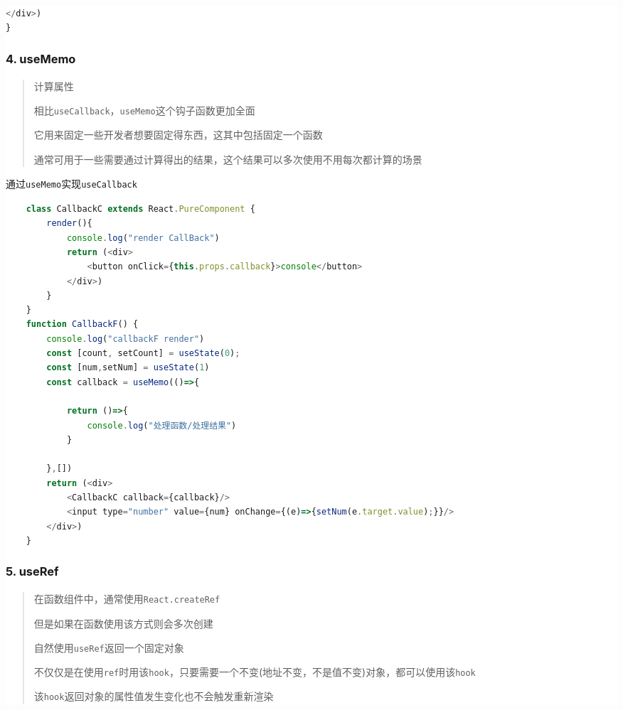 ```js
</div>)
}
```

### 4. useMemo

> 计算属性
>
> 相比`useCallback`，`useMemo`这个钩子函数更加全面
>
> 它用来固定一些开发者想要固定得东西，这其中包括固定一个函数
>
> 通常可用于一些需要通过计算得出的结果，这个结果可以多次使用不用每次都计算的场景

通过`useMemo`实现`useCallback`

```js
    class CallbackC extends React.PureComponent {
        render(){
            console.log("render CallBack")
            return (<div>
                <button onClick={this.props.callback}>console</button>
            </div>)
        }
    }
    function CallbackF() {
        console.log("callbackF render")
        const [count, setCount] = useState(0);
        const [num,setNum] = useState(1)
        const callback = useMemo(()=>{

            return ()=>{
                console.log("处理函数/处理结果")
            }

        },[])
        return (<div>
            <CallbackC callback={callback}/>
            <input type="number" value={num} onChange={(e)=>{setNum(e.target.value);}}/>
        </div>)
    }

```

### 5. useRef

> 在函数组件中，通常使用`React.createRef`
>
> 但是如果在函数使用该方式则会多次创建
>
> 自然使用`useRef`返回一个固定对象
>
> 不仅仅是在使用`ref`时用该`hook`，只要需要一个不变(地址不变，不是值不变)对象，都可以使用该`hook`
>
> 该`hook`返回对象的属性值发生变化也不会触发重新渲染
